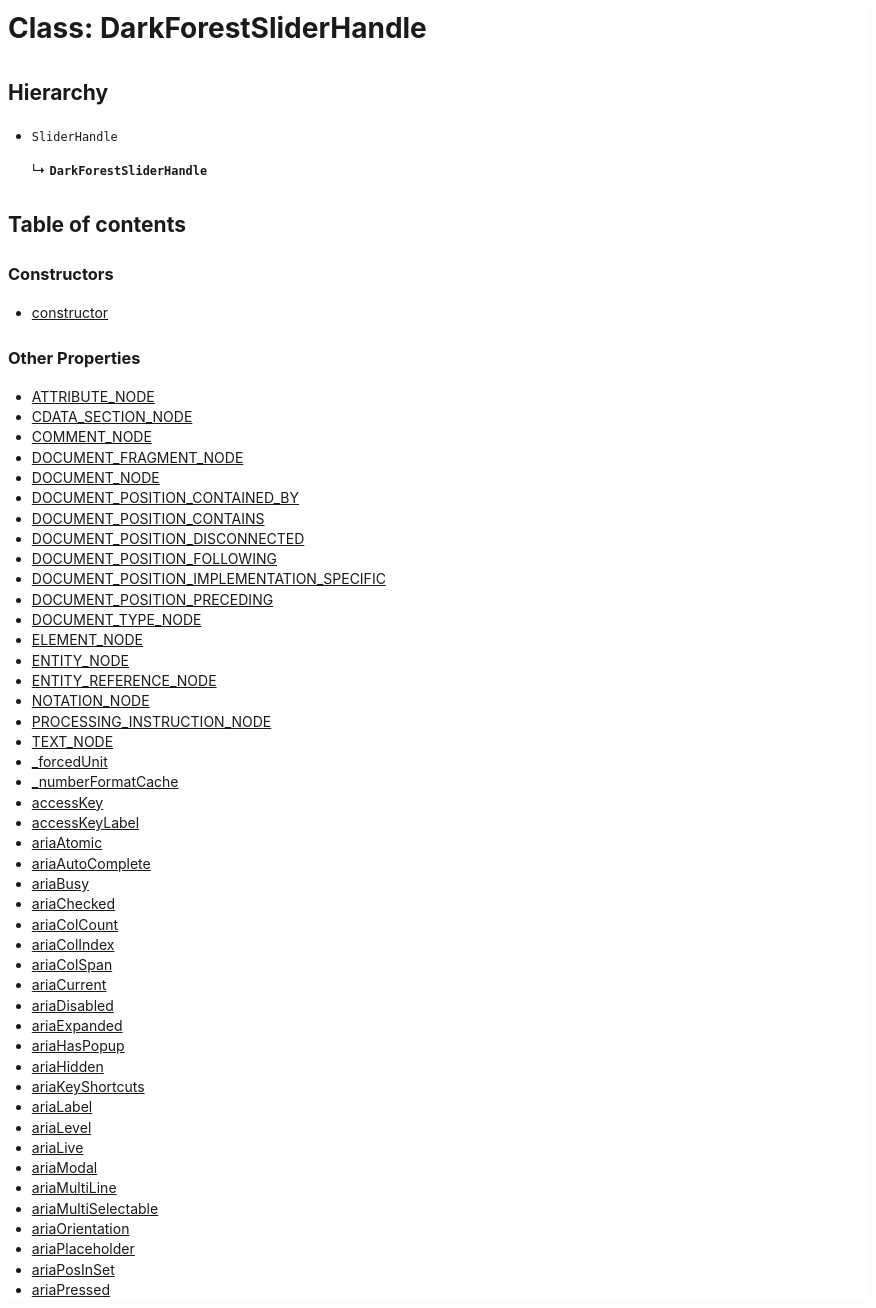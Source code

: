 # Class: DarkForestSliderHandle

## Hierarchy

- `SliderHandle`

  ↳ **`DarkForestSliderHandle`**

## Table of contents

### Constructors

- [constructor](DarkForestSliderHandle.md#constructor)

### Other Properties

- [ATTRIBUTE\_NODE](DarkForestSliderHandle.md#attribute_node)
- [CDATA\_SECTION\_NODE](DarkForestSliderHandle.md#cdata_section_node)
- [COMMENT\_NODE](DarkForestSliderHandle.md#comment_node)
- [DOCUMENT\_FRAGMENT\_NODE](DarkForestSliderHandle.md#document_fragment_node)
- [DOCUMENT\_NODE](DarkForestSliderHandle.md#document_node)
- [DOCUMENT\_POSITION\_CONTAINED\_BY](DarkForestSliderHandle.md#document_position_contained_by)
- [DOCUMENT\_POSITION\_CONTAINS](DarkForestSliderHandle.md#document_position_contains)
- [DOCUMENT\_POSITION\_DISCONNECTED](DarkForestSliderHandle.md#document_position_disconnected)
- [DOCUMENT\_POSITION\_FOLLOWING](DarkForestSliderHandle.md#document_position_following)
- [DOCUMENT\_POSITION\_IMPLEMENTATION\_SPECIFIC](DarkForestSliderHandle.md#document_position_implementation_specific)
- [DOCUMENT\_POSITION\_PRECEDING](DarkForestSliderHandle.md#document_position_preceding)
- [DOCUMENT\_TYPE\_NODE](DarkForestSliderHandle.md#document_type_node)
- [ELEMENT\_NODE](DarkForestSliderHandle.md#element_node)
- [ENTITY\_NODE](DarkForestSliderHandle.md#entity_node)
- [ENTITY\_REFERENCE\_NODE](DarkForestSliderHandle.md#entity_reference_node)
- [NOTATION\_NODE](DarkForestSliderHandle.md#notation_node)
- [PROCESSING\_INSTRUCTION\_NODE](DarkForestSliderHandle.md#processing_instruction_node)
- [TEXT\_NODE](DarkForestSliderHandle.md#text_node)
- [\_forcedUnit](DarkForestSliderHandle.md#_forcedunit)
- [\_numberFormatCache](DarkForestSliderHandle.md#_numberformatcache)
- [accessKey](DarkForestSliderHandle.md#accesskey)
- [accessKeyLabel](DarkForestSliderHandle.md#accesskeylabel)
- [ariaAtomic](DarkForestSliderHandle.md#ariaatomic)
- [ariaAutoComplete](DarkForestSliderHandle.md#ariaautocomplete)
- [ariaBusy](DarkForestSliderHandle.md#ariabusy)
- [ariaChecked](DarkForestSliderHandle.md#ariachecked)
- [ariaColCount](DarkForestSliderHandle.md#ariacolcount)
- [ariaColIndex](DarkForestSliderHandle.md#ariacolindex)
- [ariaColSpan](DarkForestSliderHandle.md#ariacolspan)
- [ariaCurrent](DarkForestSliderHandle.md#ariacurrent)
- [ariaDisabled](DarkForestSliderHandle.md#ariadisabled)
- [ariaExpanded](DarkForestSliderHandle.md#ariaexpanded)
- [ariaHasPopup](DarkForestSliderHandle.md#ariahaspopup)
- [ariaHidden](DarkForestSliderHandle.md#ariahidden)
- [ariaKeyShortcuts](DarkForestSliderHandle.md#ariakeyshortcuts)
- [ariaLabel](DarkForestSliderHandle.md#arialabel)
- [ariaLevel](DarkForestSliderHandle.md#arialevel)
- [ariaLive](DarkForestSliderHandle.md#arialive)
- [ariaModal](DarkForestSliderHandle.md#ariamodal)
- [ariaMultiLine](DarkForestSliderHandle.md#ariamultiline)
- [ariaMultiSelectable](DarkForestSliderHandle.md#ariamultiselectable)
- [ariaOrientation](DarkForestSliderHandle.md#ariaorientation)
- [ariaPlaceholder](DarkForestSliderHandle.md#ariaplaceholder)
- [ariaPosInSet](DarkForestSliderHandle.md#ariaposinset)
- [ariaPressed](DarkForestSliderHandle.md#ariapressed)